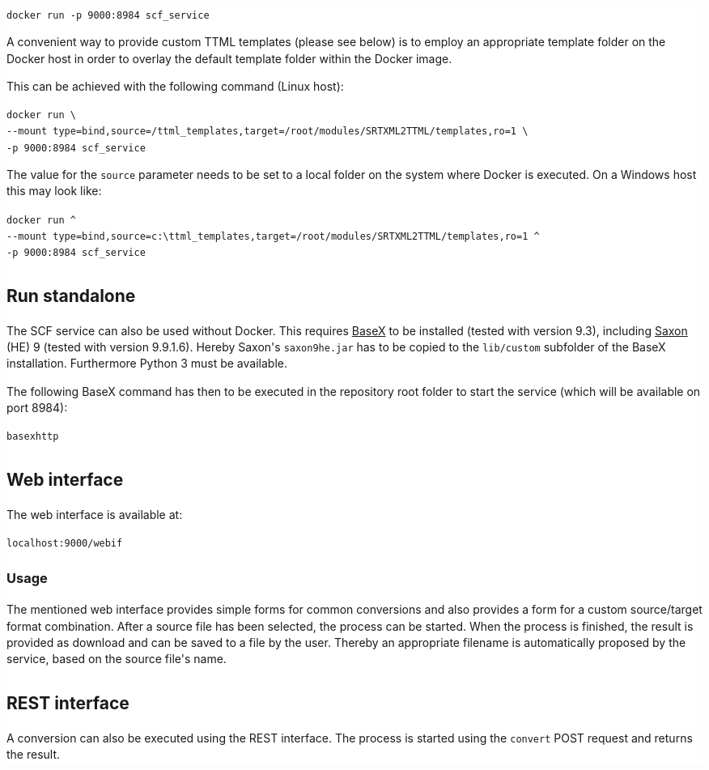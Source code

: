    docker run -p 9000:8984 scf_service

A convenient way to provide custom TTML templates (please see below) is
to employ an appropriate template folder on the Docker host in order to
overlay the default template folder within the Docker image.

This can be achieved with the following command (Linux host):

    docker run \
    --mount type=bind,source=/ttml_templates,target=/root/modules/SRTXML2TTML/templates,ro=1 \
    -p 9000:8984 scf_service

The value for the `source` parameter needs to be set to a local folder
on the system where Docker is executed. On a Windows host this may look
like:

    docker run ^
    --mount type=bind,source=c:\ttml_templates,target=/root/modules/SRTXML2TTML/templates,ro=1 ^
    -p 9000:8984 scf_service


## Run standalone

The SCF service can also be used without Docker. This requires [BaseX](http://basex.org) to
be installed (tested with version 9.3), including [Saxon](http://saxon.sf.net) (HE) 9 (tested
with version 9.9.1.6). Hereby Saxon's `saxon9he.jar` has to be copied to
the `lib/custom` subfolder of the BaseX installation. Furthermore
Python 3 must be available.

The following BaseX command has then to be executed in the repository
root folder to start the service (which will be available on port 8984):

	basexhttp


## Web interface

The web interface is available at:

    localhost:9000/webif


### Usage

The mentioned web interface provides simple forms for common conversions
and also provides a form for a custom source/target format combination.
After a source file has been selected, the process can be started. When
the process is finished, the result is provided as download and can be
saved to a file by the user. Thereby an appropriate filename is
automatically proposed by the service, based on the source file's name.


## REST interface

A conversion can also be executed using the REST interface. The process
is started using the `convert` POST request and returns the result.

